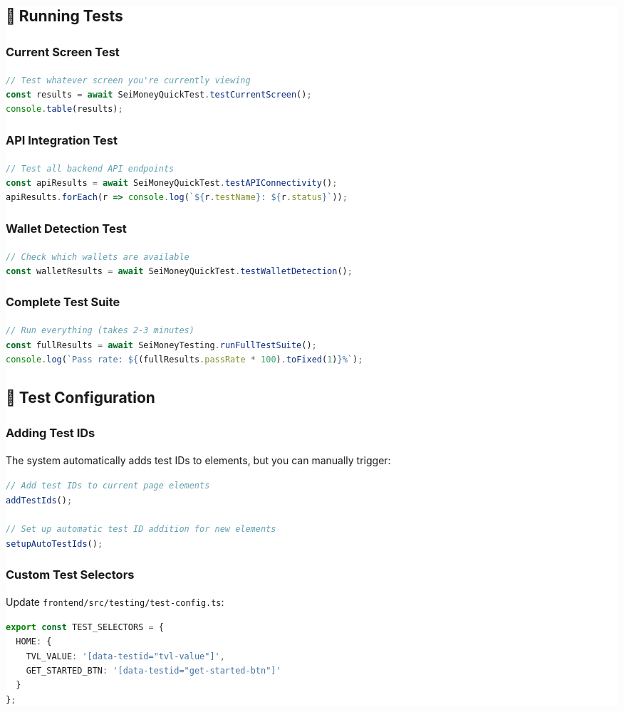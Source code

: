 ## 🚀 Running Tests

### Current Screen Test
```javascript
// Test whatever screen you're currently viewing
const results = await SeiMoneyQuickTest.testCurrentScreen();
console.table(results);
```

### API Integration Test
```javascript
// Test all backend API endpoints
const apiResults = await SeiMoneyQuickTest.testAPIConnectivity();
apiResults.forEach(r => console.log(`${r.testName}: ${r.status}`));
```

### Wallet Detection Test
```javascript
// Check which wallets are available
const walletResults = await SeiMoneyQuickTest.testWalletDetection();
```

### Complete Test Suite
```javascript
// Run everything (takes 2-3 minutes)
const fullResults = await SeiMoneyTesting.runFullTestSuite();
console.log(`Pass rate: ${(fullResults.passRate * 100).toFixed(1)}%`);
```

## 🔧 Test Configuration

### Adding Test IDs
The system automatically adds test IDs to elements, but you can manually trigger:
```javascript
// Add test IDs to current page elements
addTestIds();

// Set up automatic test ID addition for new elements
setupAutoTestIds();
```

### Custom Test Selectors
Update `frontend/src/testing/test-config.ts`:
```typescript
export const TEST_SELECTORS = {
  HOME: {
    TVL_VALUE: '[data-testid="tvl-value"]',
    GET_STARTED_BTN: '[data-testid="get-started-btn"]'
  }
};
```

